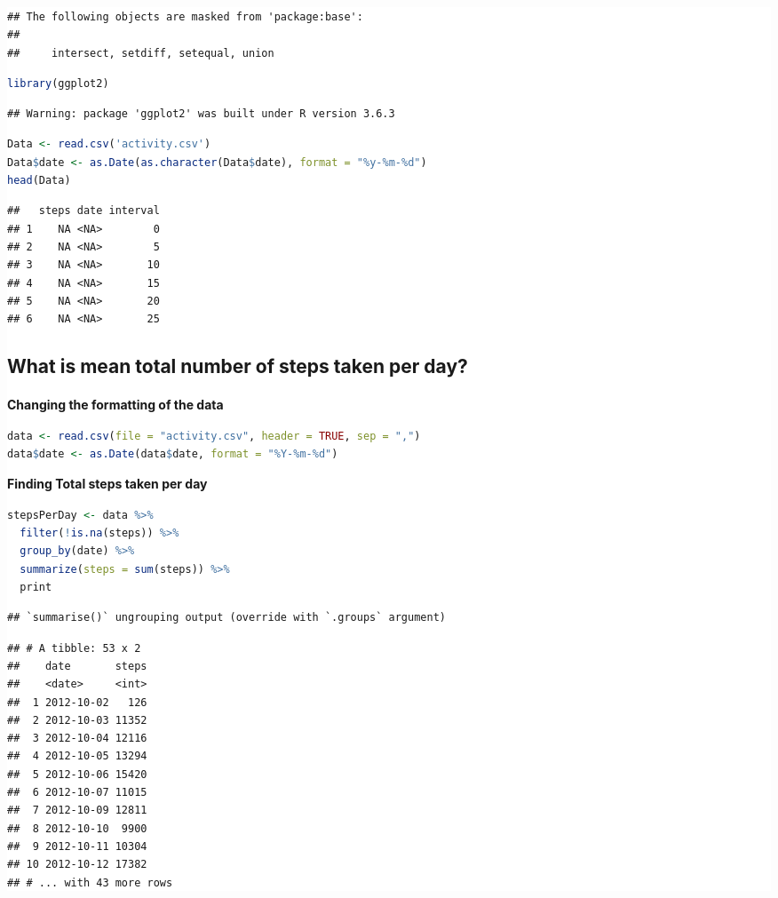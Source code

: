 ```
## The following objects are masked from 'package:base':
## 
##     intersect, setdiff, setequal, union
```

```r
library(ggplot2)
```

```
## Warning: package 'ggplot2' was built under R version 3.6.3
```

```r
Data <- read.csv('activity.csv')
Data$date <- as.Date(as.character(Data$date), format = "%y-%m-%d")
head(Data)
```

```
##   steps date interval
## 1    NA <NA>        0
## 2    NA <NA>        5
## 3    NA <NA>       10
## 4    NA <NA>       15
## 5    NA <NA>       20
## 6    NA <NA>       25
```

## What is mean total number of steps taken per day?

**Changing the formatting of the data**


```r
data <- read.csv(file = "activity.csv", header = TRUE, sep = ",")
data$date <- as.Date(data$date, format = "%Y-%m-%d")
```

**Finding Total steps taken per day**


```r
stepsPerDay <- data %>% 
  filter(!is.na(steps)) %>%
  group_by(date) %>%
  summarize(steps = sum(steps)) %>%
  print
```

```
## `summarise()` ungrouping output (override with `.groups` argument)
```

```
## # A tibble: 53 x 2
##    date       steps
##    <date>     <int>
##  1 2012-10-02   126
##  2 2012-10-03 11352
##  3 2012-10-04 12116
##  4 2012-10-05 13294
##  5 2012-10-06 15420
##  6 2012-10-07 11015
##  7 2012-10-09 12811
##  8 2012-10-10  9900
##  9 2012-10-11 10304
## 10 2012-10-12 17382
## # ... with 43 more rows
```
